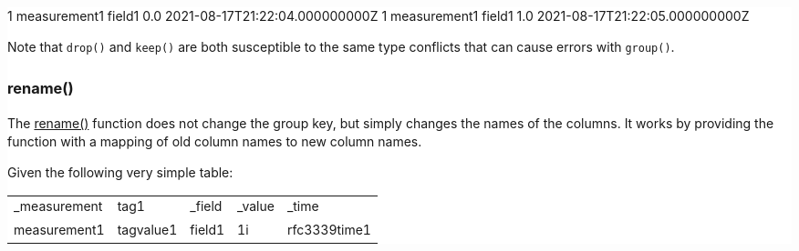    </td>
  </tr>
  <tr>
   <td>1
   </td>
   <td>measurement1
   </td>
   <td>field1
   </td>
   <td>0.0
   </td>
   <td>2021-08-17T21:22:04.000000000Z
   </td>
  </tr>
  <tr>
   <td>1
   </td>
   <td>measurement1
   </td>
   <td>field1
   </td>
   <td>1.0
   </td>
   <td>2021-08-17T21:22:05.000000000Z
   </td>
  </tr>
</table>


Note that `drop()` and `keep()` are both susceptible to the same type conflicts that can cause errors with `group()`. 


### rename()

The [rename()](https://docs.influxdata.com/flux/v0.x/stdlib/universe/rename/) function does not change the group key, but simply changes the names of the columns. It works by providing the function with a mapping of old column names to new column names.

Given the following very simple table:


<table>
  <tr>
   <td>_measurement
   </td>
   <td>tag1
   </td>
   <td>_field
   </td>
   <td>_value
   </td>
   <td>_time
   </td>
  </tr>
  <tr>
   <td>measurement1
   </td>
   <td>tagvalue1
   </td>
   <td>field1
   </td>
   <td>1i
   </td>
   <td>rfc3339time1
   </td>